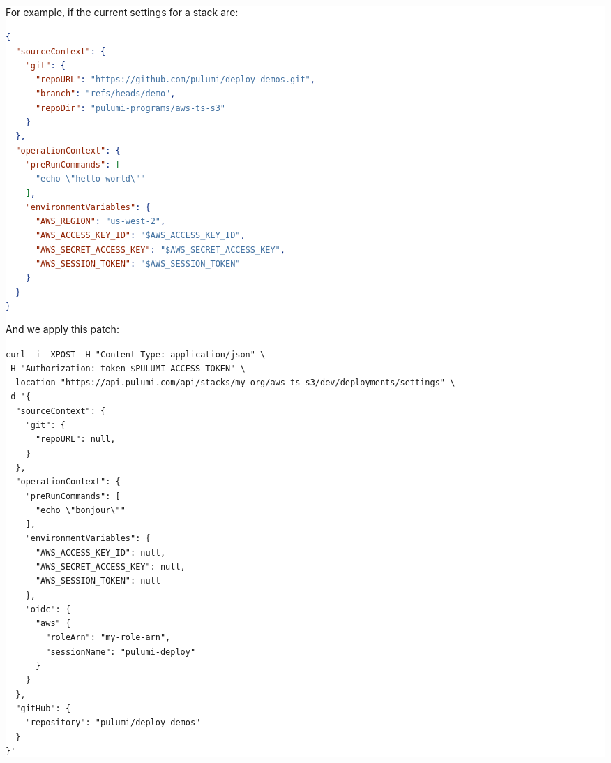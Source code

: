 For example, if the current settings for a stack are:

```json
{
  "sourceContext": {
    "git": {
      "repoURL": "https://github.com/pulumi/deploy-demos.git",
      "branch": "refs/heads/demo",
      "repoDir": "pulumi-programs/aws-ts-s3"
    }
  },
  "operationContext": {
    "preRunCommands": [
      "echo \"hello world\""
    ],
    "environmentVariables": {
      "AWS_REGION": "us-west-2",
      "AWS_ACCESS_KEY_ID": "$AWS_ACCESS_KEY_ID",
      "AWS_SECRET_ACCESS_KEY": "$AWS_SECRET_ACCESS_KEY",
      "AWS_SESSION_TOKEN": "$AWS_SESSION_TOKEN"
    }
  }
}
```

And we apply this patch:

```shell
curl -i -XPOST -H "Content-Type: application/json" \
-H "Authorization: token $PULUMI_ACCESS_TOKEN" \
--location "https://api.pulumi.com/api/stacks/my-org/aws-ts-s3/dev/deployments/settings" \
-d '{
  "sourceContext": {
    "git": {
      "repoURL": null,
    }
  },
  "operationContext": {
    "preRunCommands": [
      "echo \"bonjour\""
    ],
    "environmentVariables": {
      "AWS_ACCESS_KEY_ID": null,
      "AWS_SECRET_ACCESS_KEY": null,
      "AWS_SESSION_TOKEN": null
    },
    "oidc": {
      "aws" {
        "roleArn": "my-role-arn",
        "sessionName": "pulumi-deploy"
      }
    }
  },
  "gitHub": {
    "repository": "pulumi/deploy-demos"
  }
}'
```
